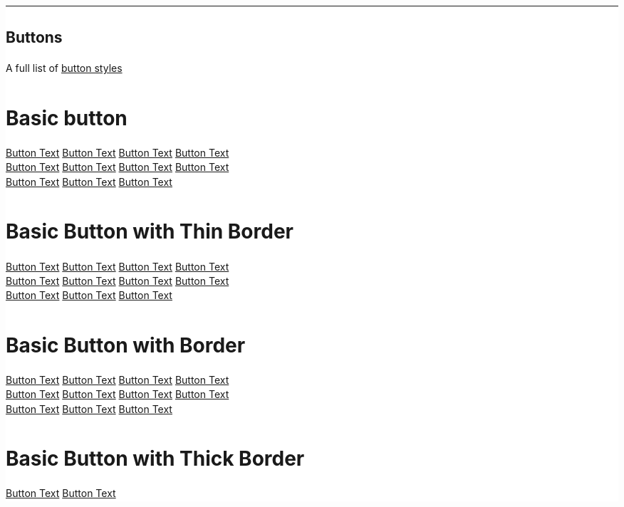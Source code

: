 ***

## Buttons

A full list of <a href="http://tachyons.io/components/#buttons" target="blank" >button styles</a>

<div class="ph3">
  <h1 class="f6 fw6 ttu tracked">Basic button</h1>
  <a class="f6 link dim br2 ph3 pv2 mb2 dib white bg-black" href="#0">Button Text</a>
  <a class="f6 link dim br2 ph3 pv2 mb2 dib white bg-near-black" href="#0">Button Text</a>
  <a class="f6 link dim br2 ph3 pv2 mb2 dib white bg-dark-gray" href="#0">Button Text</a>
  <a class="f6 link dim br2 ph3 pv2 mb2 dib white bg-mid-gray" href="#0">Button Text</a>
</div>
<div class="ph3">
  <a class="f6 link dim br2 ph3 pv2 mb2 dib white bg-purple" href="#0">Button Text</a>
  <a class="f6 link dim br2 ph3 pv2 mb2 dib white bg-light-purple" href="#0">Button Text</a>
  <a class="f6 link dim br2 ph3 pv2 mb2 dib white bg-hot-pink" href="#0">Button Text</a>
  <a class="f6 link dim br2 ph3 pv2 mb2 dib white bg-dark-pink" href="#0">Button Text</a>
</div>
<div class="ph3">
  <a class="f6 link dim br2 ph3 pv2 mb2 dib white bg-navy" href="#0">Button Text</a>
  <a class="f6 link dim br2 ph3 pv2 mb2 dib white bg-dark-blue" href="#0">Button Text</a>
  <a class="f6 link dim br2 ph3 pv2 mb2 dib white bg-dark-green" href="#0">Button Text</a>
</div>
<div class="ph3 mt4">
  <h1 class="f6 fw6 ttu tracked">Basic Button with Thin Border</h1>
  <a class="f6 link dim br2 ba ph3 pv2 mb2 dib black" href="#0">Button Text</a>
  <a class="f6 link dim br2 ba ph3 pv2 mb2 dib near-black" href="#0">Button Text</a>
  <a class="f6 link dim br2 ba ph3 pv2 mb2 dib dark-gray" href="#0">Button Text</a>
  <a class="f6 link dim br2 ba ph3 pv2 mb2 dib mid-gray" href="#0">Button Text</a>
</div>
<div class="ph3">
  <a class="f6 link dim br2 ba ph3 pv2 mb2 dib purple" href="#0">Button Text</a>
  <a class="f6 link dim br2 ba ph3 pv2 mb2 dib light-purple" href="#0">Button Text</a>
  <a class="f6 link dim br2 ba ph3 pv2 mb2 dib hot-pink" href="#0">Button Text</a>
  <a class="f6 link dim br2 ba ph3 pv2 mb2 dib dark-pink" href="#0">Button Text</a>
</div>
<div class="ph3">
  <a class="f6 link dim br2 ba ph3 pv2 mb2 dib navy" href="#0">Button Text</a>
  <a class="f6 link dim br2 ba ph3 pv2 mb2 dib dark-blue" href="#0">Button Text</a>
  <a class="f6 link dim br2 ba ph3 pv2 mb2 dib dark-green" href="#0">Button Text</a>
</div>
<div class="ph3 mt4">
  <h1 class="f6 fw6 ttu tracked">Basic Button with Border</h1>
  <a class="f6 link dim br2 ba bw1 ph3 pv2 mb2 dib black" href="#0">Button Text</a>
  <a class="f6 link dim br2 ba bw1 ph3 pv2 mb2 dib near-black" href="#0">Button Text</a>
  <a class="f6 link dim br2 ba bw1 ph3 pv2 mb2 dib dark-gray" href="#0">Button Text</a>
  <a class="f6 link dim br2 ba bw1 ph3 pv2 mb2 dib mid-gray" href="#0">Button Text</a>
</div>
<div class="ph3">
  <a class="f6 link dim br2 ba bw1 ph3 pv2 mb2 dib purple" href="#0">Button Text</a>
  <a class="f6 link dim br2 ba bw1 ph3 pv2 mb2 dib light-purple" href="#0">Button Text</a>
  <a class="f6 link dim br2 ba bw1 ph3 pv2 mb2 dib hot-pink" href="#0">Button Text</a>
  <a class="f6 link dim br2 ba bw1 ph3 pv2 mb2 dib dark-pink" href="#0">Button Text</a>
</div>
<div class="ph3">
  <a class="f6 link dim br2 ba bw1 ph3 pv2 mb2 dib navy" href="#0">Button Text</a>
  <a class="f6 link dim br2 ba bw1 ph3 pv2 mb2 dib dark-blue" href="#0">Button Text</a>
  <a class="f6 link dim br2 ba bw1 ph3 pv2 mb2 dib dark-green" href="#0">Button Text</a>
</div>
<div class="ph3 mt4">
  <h1 class="f6 fw6 ttu tracked">Basic Button with Thick Border</h1>
  <a class="f6 link dim br2 ba bw2 ph3 pv2 mb2 dib black" href="#0">Button Text</a>
  <a class="f6 link dim br2 ba bw2 ph3 pv2 mb2 dib near-black" href="#0">Button Text</a>